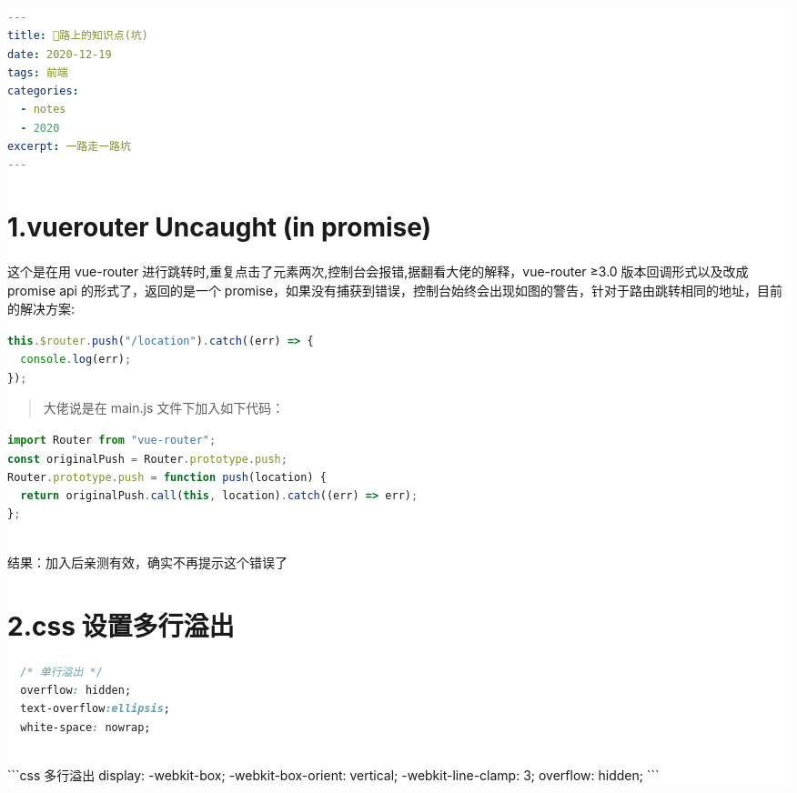 ```yaml
---
title: 🥓路上的知识点(坑)
date: 2020-12-19
tags: 前端
categories:
  - notes
  - 2020
excerpt: 一路走一路坑
---
```


<a name="ifD8Z"></a>

# 1.vuerouter Uncaught (in promise)

这个是在用 vue-router 进行跳转时,重复点击了元素两次,控制台会报错,据翻看大佬的解释，vue-router ≥3.0 版本回调形式以及改成 promise api 的形式了，返回的是一个 promise，如果没有捕获到错误，控制台始终会出现如图的警告，针对于路由跳转相同的地址，目前的解决方案:<br />

```javascript
this.$router.push("/location").catch((err) => {
  console.log(err);
});
```

> 大佬说是在 main.js 文件下加入如下代码：

```javascript
import Router from "vue-router";
const originalPush = Router.prototype.push;
Router.prototype.push = function push(location) {
  return originalPush.call(this, location).catch((err) => err);
};
```

<br />结果：加入后亲测有效，确实不再提示这个错误了
<a name="7ofqa"></a>

# 2.css 设置多行溢出

```css
  /* 单行溢出 */
  overflow: hidden;
  text-overflow:ellipsis;
  white-space: nowrap;
```

<br />
```css
多行溢出
display: -webkit-box;
-webkit-box-orient: vertical;
-webkit-line-clamp: 3;
overflow: hidden;
```

